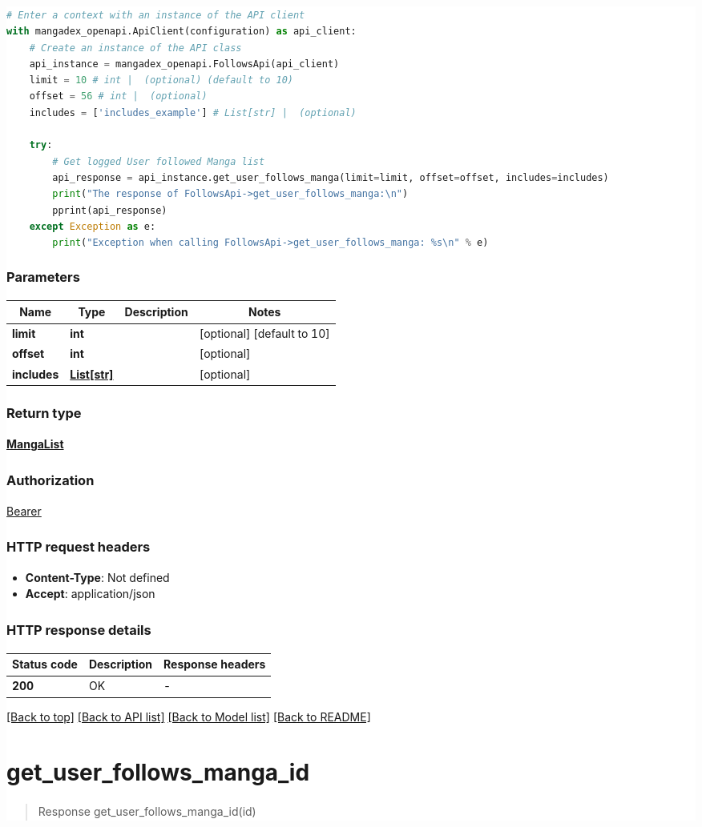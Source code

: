 ```python
# Enter a context with an instance of the API client
with mangadex_openapi.ApiClient(configuration) as api_client:
    # Create an instance of the API class
    api_instance = mangadex_openapi.FollowsApi(api_client)
    limit = 10 # int |  (optional) (default to 10)
    offset = 56 # int |  (optional)
    includes = ['includes_example'] # List[str] |  (optional)

    try:
        # Get logged User followed Manga list
        api_response = api_instance.get_user_follows_manga(limit=limit, offset=offset, includes=includes)
        print("The response of FollowsApi->get_user_follows_manga:\n")
        pprint(api_response)
    except Exception as e:
        print("Exception when calling FollowsApi->get_user_follows_manga: %s\n" % e)
```



### Parameters


Name | Type | Description  | Notes
------------- | ------------- | ------------- | -------------
 **limit** | **int**|  | [optional] [default to 10]
 **offset** | **int**|  | [optional] 
 **includes** | [**List[str]**](str.md)|  | [optional] 

### Return type

[**MangaList**](MangaList.md)

### Authorization

[Bearer](../README.md#Bearer)

### HTTP request headers

 - **Content-Type**: Not defined
 - **Accept**: application/json

### HTTP response details

| Status code | Description | Response headers |
|-------------|-------------|------------------|
**200** | OK |  -  |

[[Back to top]](#) [[Back to API list]](../README.md#documentation-for-api-endpoints) [[Back to Model list]](../README.md#documentation-for-models) [[Back to README]](../README.md)

# **get_user_follows_manga_id**
> Response get_user_follows_manga_id(id)
